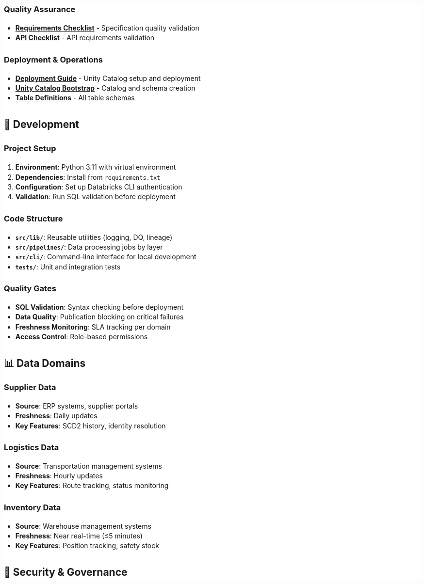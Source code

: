 ### Quality Assurance
- **[Requirements Checklist](specs/master/checklists/requirements.md)** - Specification quality validation
- **[API Checklist](specs/master/checklists/api.md)** - API requirements validation

### Deployment & Operations
- **[Deployment Guide](docs/deployment_guide.md)** - Unity Catalog setup and deployment
- **[Unity Catalog Bootstrap](src/pipelines/sql/bootstrap_uc.sql)** - Catalog and schema creation
- **[Table Definitions](src/pipelines/sql/create_tables.sql)** - All table schemas

## 🔧 Development

### Project Setup
1. **Environment**: Python 3.11 with virtual environment
2. **Dependencies**: Install from `requirements.txt`
3. **Configuration**: Set up Databricks CLI authentication
4. **Validation**: Run SQL validation before deployment

### Code Structure
- **`src/lib/`**: Reusable utilities (logging, DQ, lineage)
- **`src/pipelines/`**: Data processing jobs by layer
- **`src/cli/`**: Command-line interface for local development
- **`tests/`**: Unit and integration tests

### Quality Gates
- **SQL Validation**: Syntax checking before deployment
- **Data Quality**: Publication blocking on critical failures
- **Freshness Monitoring**: SLA tracking per domain
- **Access Control**: Role-based permissions

## 📊 Data Domains

### Supplier Data
- **Source**: ERP systems, supplier portals
- **Freshness**: Daily updates
- **Key Features**: SCD2 history, identity resolution

### Logistics Data
- **Source**: Transportation management systems
- **Freshness**: Hourly updates
- **Key Features**: Route tracking, status monitoring

### Inventory Data
- **Source**: Warehouse management systems
- **Freshness**: Near real-time (≤5 minutes)
- **Key Features**: Position tracking, safety stock

## 🔐 Security & Governance
